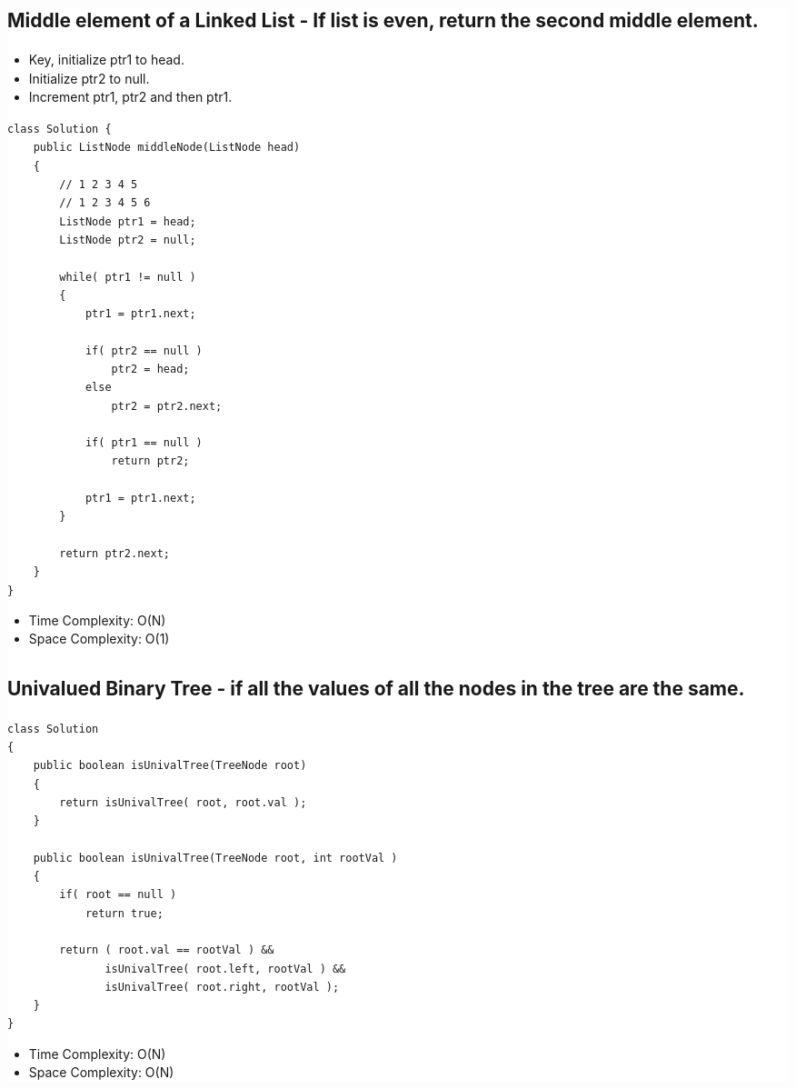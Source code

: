 ## Middle element of a Linked List - If list is even, return the second middle element.
- Key, initialize ptr1 to head.
- Initialize ptr2 to null.
- Increment ptr1, ptr2 and then ptr1.
```
class Solution {
    public ListNode middleNode(ListNode head) 
    {
        // 1 2 3 4 5
        // 1 2 3 4 5 6
        ListNode ptr1 = head;
        ListNode ptr2 = null;
        
        while( ptr1 != null )
        {
            ptr1 = ptr1.next;
            
            if( ptr2 == null )
                ptr2 = head;
            else
                ptr2 = ptr2.next;
            
            if( ptr1 == null )
                return ptr2;

            ptr1 = ptr1.next;
        }
        
        return ptr2.next;
    }
}
```
- Time Complexity: O(N)
- Space Complexity: O(1)

## Univalued Binary Tree - if all the values of all the nodes in the tree are the same.
```
class Solution 
{
    public boolean isUnivalTree(TreeNode root) 
    {
        return isUnivalTree( root, root.val );
    }
    
    public boolean isUnivalTree(TreeNode root, int rootVal )
    {
        if( root == null )
            return true;
        
        return ( root.val == rootVal ) &&
               isUnivalTree( root.left, rootVal ) &&
               isUnivalTree( root.right, rootVal );
    }
}
```
- Time Complexity: O(N)
- Space Complexity: O(N)
